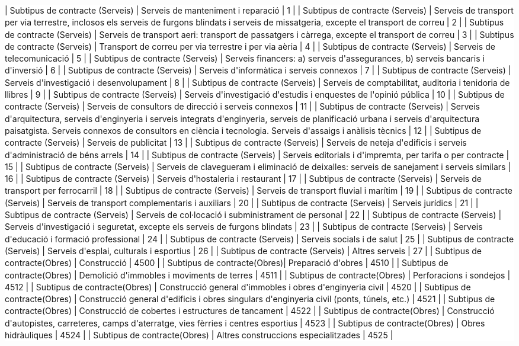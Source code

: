 | Subtipus de contracte (Serveis) | Serveis de manteniment i reparació | 1 |
| Subtipus de contracte (Serveis) |  Serveis de transport per via terrestre, inclosos els serveis de furgons blindats i serveis de missatgeria, excepte el transport de correu | 2 |
| Subtipus de contracte (Serveis) |  Serveis de transport aeri: transport de passatgers i càrrega, excepte el transport de correu | 3 |
| Subtipus de contracte (Serveis) |  Transport de correu per via terrestre i per via aèria | 4 |
| Subtipus de contracte (Serveis) | Serveis de telecomunicació | 5 |
| Subtipus de contracte (Serveis) | Serveis financers: a) serveis d&#39;assegurances, b) serveis bancaris i d&#39;inversió | 6 |
| Subtipus de contracte (Serveis) |  Serveis d&#39;informàtica i serveis connexos | 7 |
| Subtipus de contracte (Serveis) |  Serveis d&#39;investigació i desenvolupament | 8 |
| Subtipus de contracte (Serveis) |  Serveis de comptabilitat, auditoria i tenidoria de llibres | 9 |
| Subtipus de contracte (Serveis) |  Serveis d&#39;investigació d&#39;estudis i enquestes de l&#39;opinió pública | 10 |
| Subtipus de contracte (Serveis) |  Serveis de consultors de direcció i serveis connexos | 11 |
| Subtipus de contracte (Serveis) |  Serveis d&#39;arquitectura, serveis d&#39;enginyeria i serveis integrats d&#39;enginyeria, serveis de planificació urbana i serveis d&#39;arquitectura paisatgista. Serveis connexos de consultors en ciència i tecnologia. Serveis d&#39;assaigs i anàlisis tècnics | 12 |
| Subtipus de contracte (Serveis) |  Serveis de publicitat | 13 |
| Subtipus de contracte (Serveis) |  Serveis de neteja d&#39;edificis i serveis d&#39;administració de béns arrels | 14 |
| Subtipus de contracte (Serveis) | Serveis editorials i d&#39;impremta, per tarifa o per contracte | 15 |
| Subtipus de contracte (Serveis) |  Serveis de clavegueram i eliminació de deixalles: serveis de sanejament i serveis similars | 16 |
| Subtipus de contracte (Serveis) |  Serveis d&#39;hostaleria i restaurant | 17 |
| Subtipus de contracte (Serveis) |  Serveis de transport per ferrocarril | 18 |
| Subtipus de contracte (Serveis) |  Serveis de transport fluvial i marítim | 19 |
| Subtipus de contracte (Serveis) | Serveis de transport complementaris i auxiliars | 20 |
| Subtipus de contracte (Serveis) | Serveis jurídics | 21 |
| Subtipus de contracte (Serveis) |  Serveis de col·locació i subministrament de personal | 22 |
| Subtipus de contracte (Serveis) | Serveis d&#39;investigació i seguretat, excepte els serveis de furgons blindats | 23 |
| Subtipus de contracte (Serveis) |  Serveis d&#39;educació i formació professional | 24 |
| Subtipus de contracte (Serveis) |  Serveis socials i de salut | 25 |
| Subtipus de contracte (Serveis) |  Serveis d&#39;esplai, culturals i esportius | 26 |
| Subtipus de contracte (Serveis) | Altres serveis | 27 |
| Subtipus de contracte(Obres)  |  Construcció | 4500 |
| Subtipus de contracte(Obres)| Preparació d&#39;obres | 4510 |
| Subtipus de contracte(Obres)  |  Demolició d&#39;immobles i moviments de terres | 4511 |
| Subtipus de contracte(Obres) | Perforacions i sondejos | 4512 |
| Subtipus de contracte(Obres) | Construcció general d&#39;immobles i obres d&#39;enginyeria civil | 4520 |
| Subtipus de contracte(Obres) | Construcció general d&#39;edificis i obres singulars d&#39;enginyeria civil (ponts, túnels, etc.) | 4521 |
| Subtipus de contracte(Obres) | Construcció de cobertes i estructures de tancament | 4522 |
| Subtipus de contracte(Obres) | Construcció d&#39;autopistes, carreteres, camps d&#39;aterratge, vies fèrries i centres esportius | 4523 |
| Subtipus de contracte(Obres) | Obres hidràuliques | 4524 |
| Subtipus de contracte(Obres) | Altres construccions especialitzades | 4525 |